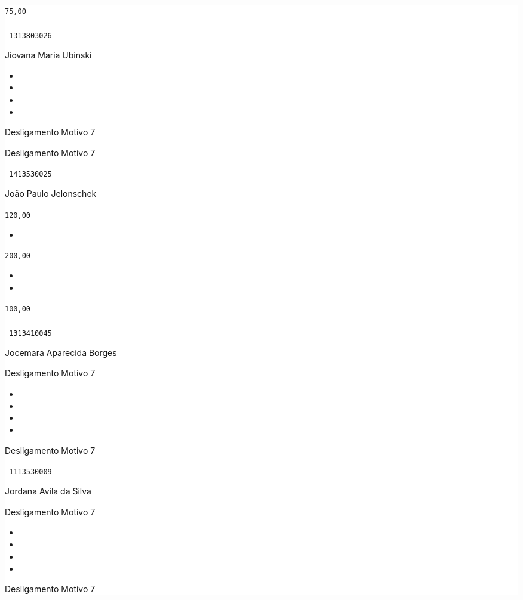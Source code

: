     75,00 

     1313803026

   Jiovana Maria Ubinski

   -

   -

   -

   -

   Desligamento Motivo 7

   Desligamento Motivo 7

     1413530025

   João Paulo Jelonschek

    120,00 

   -

    200,00 

   -

   -

    100,00 

     1313410045

   Jocemara Aparecida Borges

   Desligamento Motivo 7

   -

   -

   -

   -

   Desligamento Motivo 7

     1113530009

   Jordana Avila da Silva

   Desligamento Motivo 7

   -

   -

   -

   -

   Desligamento Motivo 7
